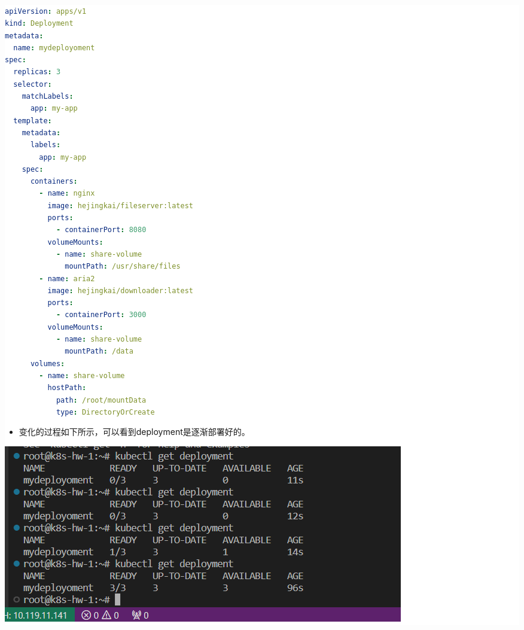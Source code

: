 ```yaml
apiVersion: apps/v1
kind: Deployment
metadata:
  name: mydeployoment
spec:
  replicas: 3
  selector:
    matchLabels:
      app: my-app
  template:
    metadata:
      labels:
        app: my-app
    spec:
      containers:
        - name: nginx
          image: hejingkai/fileserver:latest
          ports:
            - containerPort: 8080
          volumeMounts:
            - name: share-volume
              mountPath: /usr/share/files
        - name: aria2
          image: hejingkai/downloader:latest
          ports:
            - containerPort: 3000
          volumeMounts:
            - name: share-volume
              mountPath: /data
      volumes:
        - name: share-volume
          hostPath:
            path: /root/mountData
            type: DirectoryOrCreate
```

- 变化的过程如下所示，可以看到deployment是逐渐部署好的。

![image-20230428150044810](./assets/image-20230428150044810.png)
